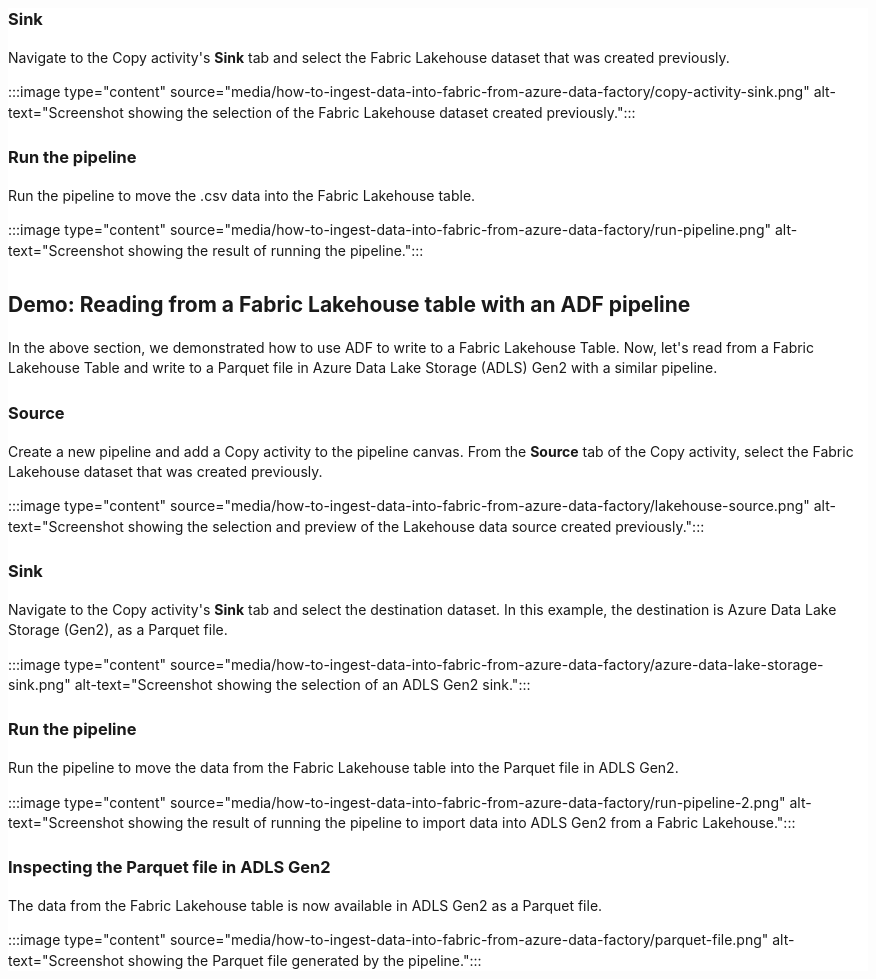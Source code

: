 ### Sink

Navigate to the Copy activity's **Sink** tab and select the Fabric Lakehouse dataset that was created previously.

:::image type="content" source="media/how-to-ingest-data-into-fabric-from-azure-data-factory/copy-activity-sink.png" alt-text="Screenshot showing the selection of the Fabric Lakehouse dataset created previously.":::

### Run the pipeline

Run the pipeline to move the .csv data into the Fabric Lakehouse table.

:::image type="content" source="media/how-to-ingest-data-into-fabric-from-azure-data-factory/run-pipeline.png" alt-text="Screenshot showing the result of running the pipeline.":::

## Demo: Reading from a Fabric Lakehouse table with an ADF pipeline

In the above section, we demonstrated how to use ADF to write to a Fabric Lakehouse Table. Now, let's read from a Fabric Lakehouse Table and write to a Parquet file in Azure Data Lake Storage (ADLS) Gen2 with a similar pipeline.

### Source

Create a new pipeline and add a Copy activity to the pipeline canvas. From the **Source** tab of the Copy activity, select the Fabric Lakehouse dataset that was created previously.

:::image type="content" source="media/how-to-ingest-data-into-fabric-from-azure-data-factory/lakehouse-source.png" alt-text="Screenshot showing the selection and preview of the Lakehouse data source created previously.":::

### Sink

Navigate to the Copy activity's **Sink** tab and select the destination dataset. In this example, the destination is Azure Data Lake Storage (Gen2), as a Parquet file.

:::image type="content" source="media/how-to-ingest-data-into-fabric-from-azure-data-factory/azure-data-lake-storage-sink.png" alt-text="Screenshot showing the selection of an ADLS Gen2 sink.":::

### Run the pipeline

Run the pipeline to move the data from the Fabric Lakehouse table into the Parquet file in ADLS Gen2.

:::image type="content" source="media/how-to-ingest-data-into-fabric-from-azure-data-factory/run-pipeline-2.png" alt-text="Screenshot showing the result of running the pipeline to import data into ADLS Gen2 from a Fabric Lakehouse.":::

### Inspecting the Parquet file in ADLS Gen2

The data from the Fabric Lakehouse table is now available in ADLS Gen2 as a Parquet file.

:::image type="content" source="media/how-to-ingest-data-into-fabric-from-azure-data-factory/parquet-file.png" alt-text="Screenshot showing the Parquet file generated by the pipeline.":::
